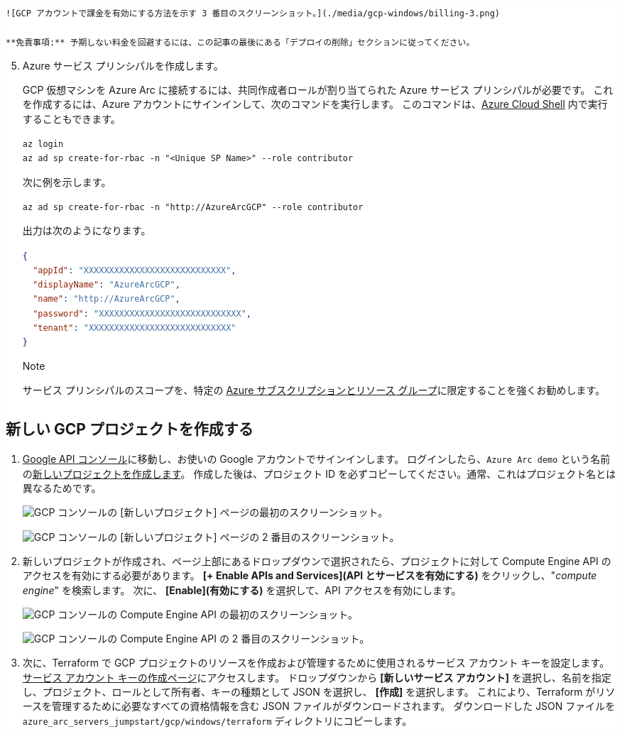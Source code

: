     ![GCP アカウントで課金を有効にする方法を示す 3 番目のスクリーンショット。](./media/gcp-windows/billing-3.png)

    **免責事項:** 予期しない料金を回避するには、この記事の最後にある「デプロイの削除」セクションに従ってください。

5. Azure サービス プリンシパルを作成します。

    GCP 仮想マシンを Azure Arc に接続するには、共同作成者ロールが割り当てられた Azure サービス プリンシパルが必要です。 これを作成するには、Azure アカウントにサインインして、次のコマンドを実行します。 このコマンドは、[Azure Cloud Shell](https://shell.azure.com/) 内で実行することもできます。

    ```console
    az login
    az ad sp create-for-rbac -n "<Unique SP Name>" --role contributor
    ```

    次に例を示します。

    ```console
    az ad sp create-for-rbac -n "http://AzureArcGCP" --role contributor
    ```

    出力は次のようになります。

    ```json
    {
      "appId": "XXXXXXXXXXXXXXXXXXXXXXXXXXXX",
      "displayName": "AzureArcGCP",
      "name": "http://AzureArcGCP",
      "password": "XXXXXXXXXXXXXXXXXXXXXXXXXXXX",
      "tenant": "XXXXXXXXXXXXXXXXXXXXXXXXXXXX"
    }
    ```

    > [!NOTE]
    > サービス プリンシパルのスコープを、特定の [Azure サブスクリプションとリソース グループ](/cli/azure/ad/sp)に限定することを強くお勧めします。

## <a name="create-a-new-gcp-project"></a>新しい GCP プロジェクトを作成する

1. [Google API コンソール](https://console.cloud.google.com)に移動し、お使いの Google アカウントでサインインします。 ログインしたら、`Azure Arc demo` という名前の[新しいプロジェクトを作成します](https://cloud.google.com/resource-manager/docs/creating-managing-projects)。 作成した後は、プロジェクト ID を必ずコピーしてください。通常、これはプロジェクト名とは異なるためです。

    ![GCP コンソールの **[新しいプロジェクト]** ページの最初のスクリーンショット。](./media/gcp-windows/new-project-1.png)

    ![GCP コンソールの **[新しいプロジェクト]** ページの 2 番目のスクリーンショット。](./media/gcp-windows/new-project-2.png)

2. 新しいプロジェクトが作成され、ページ上部にあるドロップダウンで選択されたら、プロジェクトに対して Compute Engine API のアクセスを有効にする必要があります。 **[+ Enable APIs and Services]\(API とサービスを有効にする\)** をクリックし、"*compute engine*" を検索します。 次に、 **[Enable]\(有効にする\)** を選択して、API アクセスを有効にします。

    ![GCP コンソールの **Compute Engine API** の最初のスクリーンショット。](./media/gcp-windows/comp-eng-api-1.png)

    ![GCP コンソールの **Compute Engine API** の 2 番目のスクリーンショット。](./media/gcp-windows/comp-eng-api-2.png)

3. 次に、Terraform で GCP プロジェクトのリソースを作成および管理するために使用されるサービス アカウント キーを設定します。 [サービス アカウント キーの作成ページ](https://console.cloud.google.com/apis/credentials/serviceaccountkey)にアクセスします。 ドロップダウンから **[新しいサービス アカウント]** を選択し、名前を指定し、プロジェクト、ロールとして所有者、キーの種類として JSON を選択し、 **[作成]** を選択します。 これにより、Terraform がリソースを管理するために必要なすべての資格情報を含む JSON ファイルがダウンロードされます。 ダウンロードした JSON ファイルを `azure_arc_servers_jumpstart/gcp/windows/terraform` ディレクトリにコピーします。
